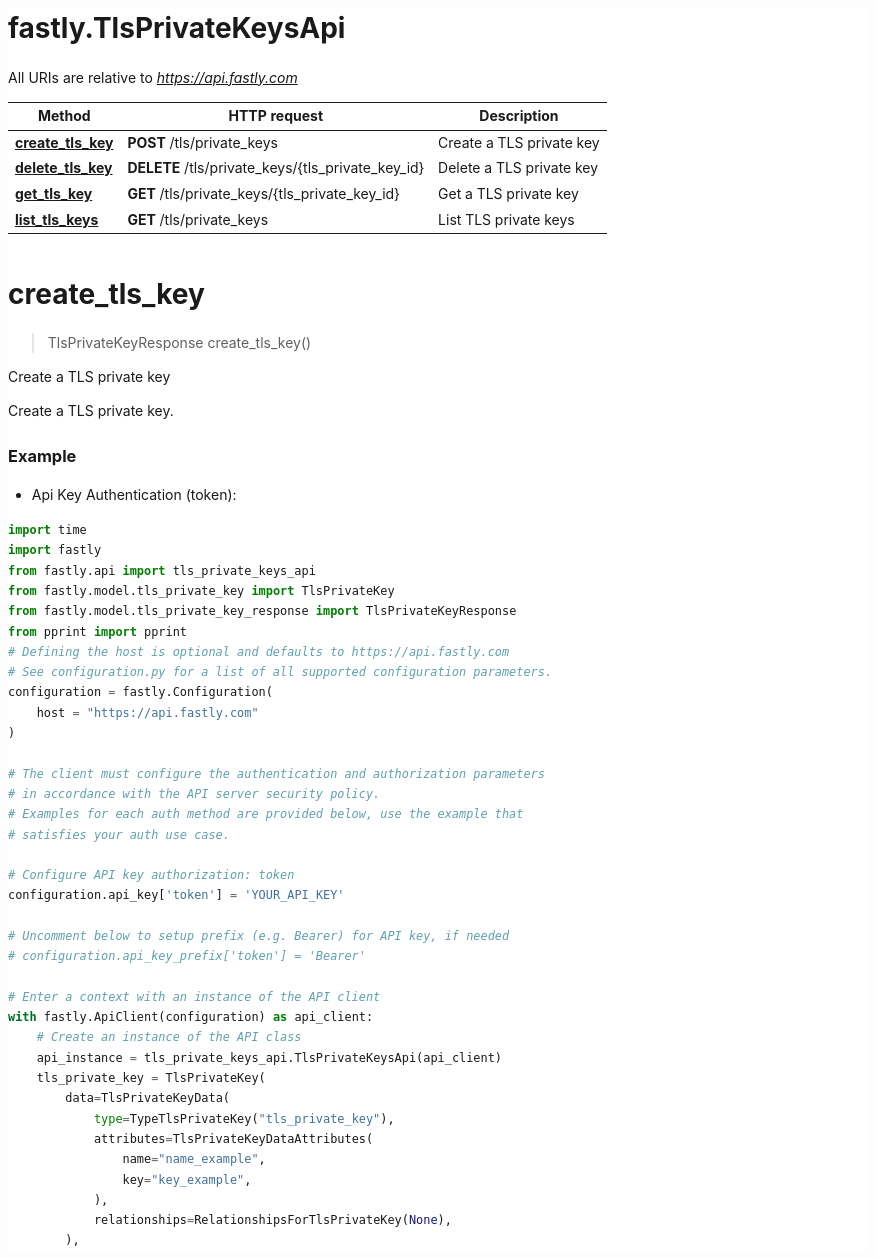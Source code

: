 # fastly.TlsPrivateKeysApi

All URIs are relative to *https://api.fastly.com*

Method | HTTP request | Description
------------- | ------------- | -------------
[**create_tls_key**](TlsPrivateKeysApi.md#create_tls_key) | **POST** /tls/private_keys | Create a TLS private key
[**delete_tls_key**](TlsPrivateKeysApi.md#delete_tls_key) | **DELETE** /tls/private_keys/{tls_private_key_id} | Delete a TLS private key
[**get_tls_key**](TlsPrivateKeysApi.md#get_tls_key) | **GET** /tls/private_keys/{tls_private_key_id} | Get a TLS private key
[**list_tls_keys**](TlsPrivateKeysApi.md#list_tls_keys) | **GET** /tls/private_keys | List TLS private keys


# **create_tls_key**
> TlsPrivateKeyResponse create_tls_key()

Create a TLS private key

Create a TLS private key.

### Example

* Api Key Authentication (token):

```python
import time
import fastly
from fastly.api import tls_private_keys_api
from fastly.model.tls_private_key import TlsPrivateKey
from fastly.model.tls_private_key_response import TlsPrivateKeyResponse
from pprint import pprint
# Defining the host is optional and defaults to https://api.fastly.com
# See configuration.py for a list of all supported configuration parameters.
configuration = fastly.Configuration(
    host = "https://api.fastly.com"
)

# The client must configure the authentication and authorization parameters
# in accordance with the API server security policy.
# Examples for each auth method are provided below, use the example that
# satisfies your auth use case.

# Configure API key authorization: token
configuration.api_key['token'] = 'YOUR_API_KEY'

# Uncomment below to setup prefix (e.g. Bearer) for API key, if needed
# configuration.api_key_prefix['token'] = 'Bearer'

# Enter a context with an instance of the API client
with fastly.ApiClient(configuration) as api_client:
    # Create an instance of the API class
    api_instance = tls_private_keys_api.TlsPrivateKeysApi(api_client)
    tls_private_key = TlsPrivateKey(
        data=TlsPrivateKeyData(
            type=TypeTlsPrivateKey("tls_private_key"),
            attributes=TlsPrivateKeyDataAttributes(
                name="name_example",
                key="key_example",
            ),
            relationships=RelationshipsForTlsPrivateKey(None),
        ),
```